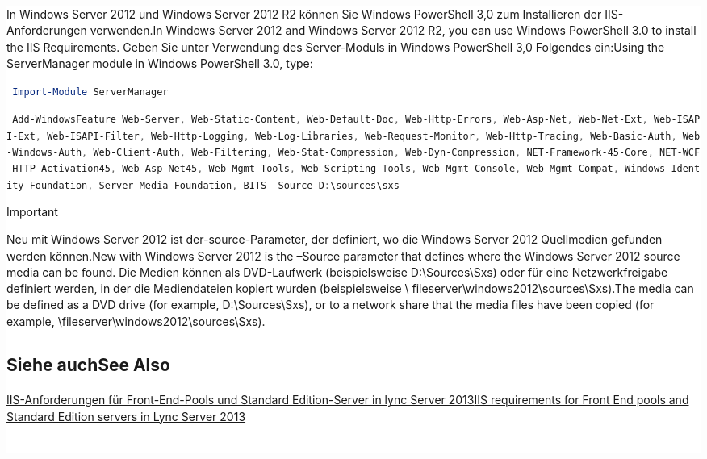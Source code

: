 
<span data-ttu-id="eeef7-239">In Windows Server 2012 und Windows Server 2012 R2 können Sie Windows PowerShell 3,0 zum Installieren der IIS-Anforderungen verwenden.</span><span class="sxs-lookup"><span data-stu-id="eeef7-239">In Windows Server 2012 and Windows Server 2012 R2, you can use Windows PowerShell 3.0 to install the IIS Requirements.</span></span> <span data-ttu-id="eeef7-240">Geben Sie unter Verwendung des Server-Moduls in Windows PowerShell 3,0 Folgendes ein:</span><span class="sxs-lookup"><span data-stu-id="eeef7-240">Using the ServerManager module in Windows PowerShell 3.0, type:</span></span>

   ```PowerShell
    Import-Module ServerManager
   ```

   ```PowerShell
    Add-WindowsFeature Web-Server, Web-Static-Content, Web-Default-Doc, Web-Http-Errors, Web-Asp-Net, Web-Net-Ext, Web-ISAPI-Ext, Web-ISAPI-Filter, Web-Http-Logging, Web-Log-Libraries, Web-Request-Monitor, Web-Http-Tracing, Web-Basic-Auth, Web-Windows-Auth, Web-Client-Auth, Web-Filtering, Web-Stat-Compression, Web-Dyn-Compression, NET-Framework-45-Core, NET-WCF-HTTP-Activation45, Web-Asp-Net45, Web-Mgmt-Tools, Web-Scripting-Tools, Web-Mgmt-Console, Web-Mgmt-Compat, Windows-Identity-Foundation, Server-Media-Foundation, BITS -Source D:\sources\sxs
   ```

<div class=" ">


> [!IMPORTANT]  
> <span data-ttu-id="eeef7-241">Neu mit Windows Server 2012 ist der-source-Parameter, der definiert, wo die Windows Server 2012 Quellmedien gefunden werden können.</span><span class="sxs-lookup"><span data-stu-id="eeef7-241">New with Windows Server 2012 is the –Source parameter that defines where the Windows Server 2012 source media can be found.</span></span> <span data-ttu-id="eeef7-242">Die Medien können als DVD-Laufwerk (beispielsweise D:\Sources\Sxs) oder für eine Netzwerkfreigabe definiert werden, in der die Mediendateien kopiert wurden (beispielsweise \\ fileserver\windows2012\sources\Sxs).</span><span class="sxs-lookup"><span data-stu-id="eeef7-242">The media can be defined as a DVD drive (for example, D:\Sources\Sxs), or to a network share that the media files have been copied (for example, \\fileserver\windows2012\sources\Sxs).</span></span>



</div>

<div>

## <a name="see-also"></a><span data-ttu-id="eeef7-243">Siehe auch</span><span class="sxs-lookup"><span data-stu-id="eeef7-243">See Also</span></span>


[<span data-ttu-id="eeef7-244">IIS-Anforderungen für Front-End-Pools und Standard Edition-Server in lync Server 2013</span><span class="sxs-lookup"><span data-stu-id="eeef7-244">IIS requirements for Front End pools and Standard Edition servers in Lync Server 2013</span></span>](lync-server-2013-iis-requirements-for-front-end-pools-and-standard-edition-servers.md)  
  

</div>

</div>

<span> </span>

</div>

</div>

</div>

